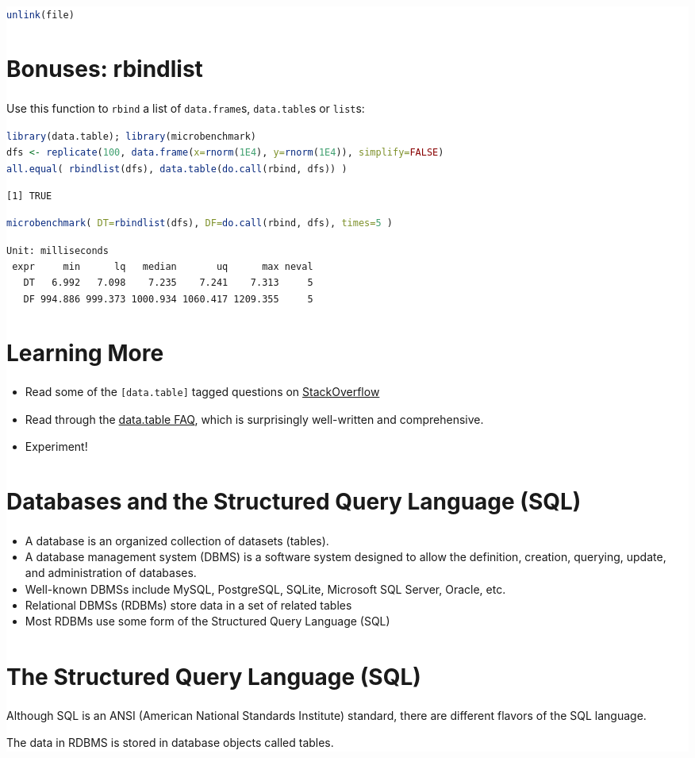 ```r
unlink(file)
```


Bonuses: rbindlist
==================

Use this function to `rbind` a list of `data.frame`s, `data.table`s or `list`s:


```r
library(data.table); library(microbenchmark)
dfs <- replicate(100, data.frame(x=rnorm(1E4), y=rnorm(1E4)), simplify=FALSE)
all.equal( rbindlist(dfs), data.table(do.call(rbind, dfs)) )
```

```
[1] TRUE
```

```r
microbenchmark( DT=rbindlist(dfs), DF=do.call(rbind, dfs), times=5 )
```

```
Unit: milliseconds
 expr     min      lq   median       uq      max neval
   DT   6.992   7.098    7.235    7.241    7.313     5
   DF 994.886 999.373 1000.934 1060.417 1209.355     5
```


Learning More
=============

- Read some of the `[data.table]` tagged questions on 
[StackOverflow](http://stackoverflow.com/questions/tagged/data.table)

- Read through the [data.table FAQ](http://datatable.r-forge.r-project.org/datatable-faq.pdf),
which is surprisingly well-written and comprehensive.

- Experiment!

Databases and the Structured Query Language (SQL) 
=================================================

- A database is an organized collection of datasets (tables).
- A database management system (DBMS) is a software system designed to allow the definition, creation, querying, update, and administration of databases.
- Well-known DBMSs include MySQL, PostgreSQL, SQLite, Microsoft SQL Server, Oracle, etc.
- Relational DBMSs (RDBMs) store data in a set of related tables
- Most RDBMs use some form of the Structured Query Language (SQL)

The Structured Query Language (SQL) 
===================================

Although SQL is an ANSI (American National Standards Institute) standard, there are different flavors of the SQL language.


The data in RDBMS is stored in database objects called tables.
